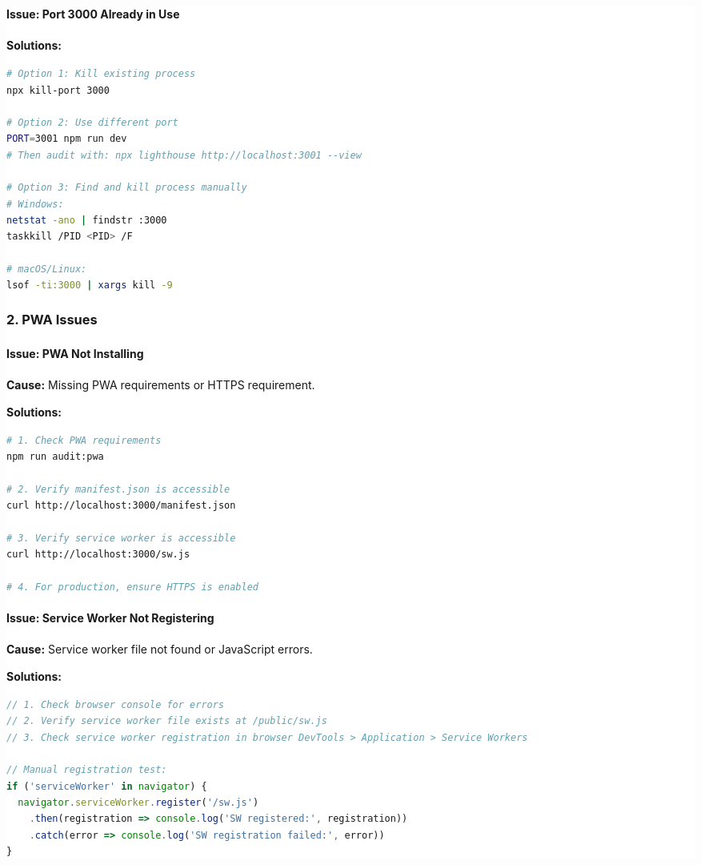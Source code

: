 #### Issue: Port 3000 Already in Use
**Solutions:**
```bash
# Option 1: Kill existing process
npx kill-port 3000

# Option 2: Use different port
PORT=3001 npm run dev
# Then audit with: npx lighthouse http://localhost:3001 --view

# Option 3: Find and kill process manually
# Windows:
netstat -ano | findstr :3000
taskkill /PID <PID> /F

# macOS/Linux:
lsof -ti:3000 | xargs kill -9
```

### 2. PWA Issues

#### Issue: PWA Not Installing
**Cause:** Missing PWA requirements or HTTPS requirement.

**Solutions:**
```bash
# 1. Check PWA requirements
npm run audit:pwa

# 2. Verify manifest.json is accessible
curl http://localhost:3000/manifest.json

# 3. Verify service worker is accessible
curl http://localhost:3000/sw.js

# 4. For production, ensure HTTPS is enabled
```

#### Issue: Service Worker Not Registering
**Cause:** Service worker file not found or JavaScript errors.

**Solutions:**
```javascript
// 1. Check browser console for errors
// 2. Verify service worker file exists at /public/sw.js
// 3. Check service worker registration in browser DevTools > Application > Service Workers

// Manual registration test:
if ('serviceWorker' in navigator) {
  navigator.serviceWorker.register('/sw.js')
    .then(registration => console.log('SW registered:', registration))
    .catch(error => console.log('SW registration failed:', error))
}
```
